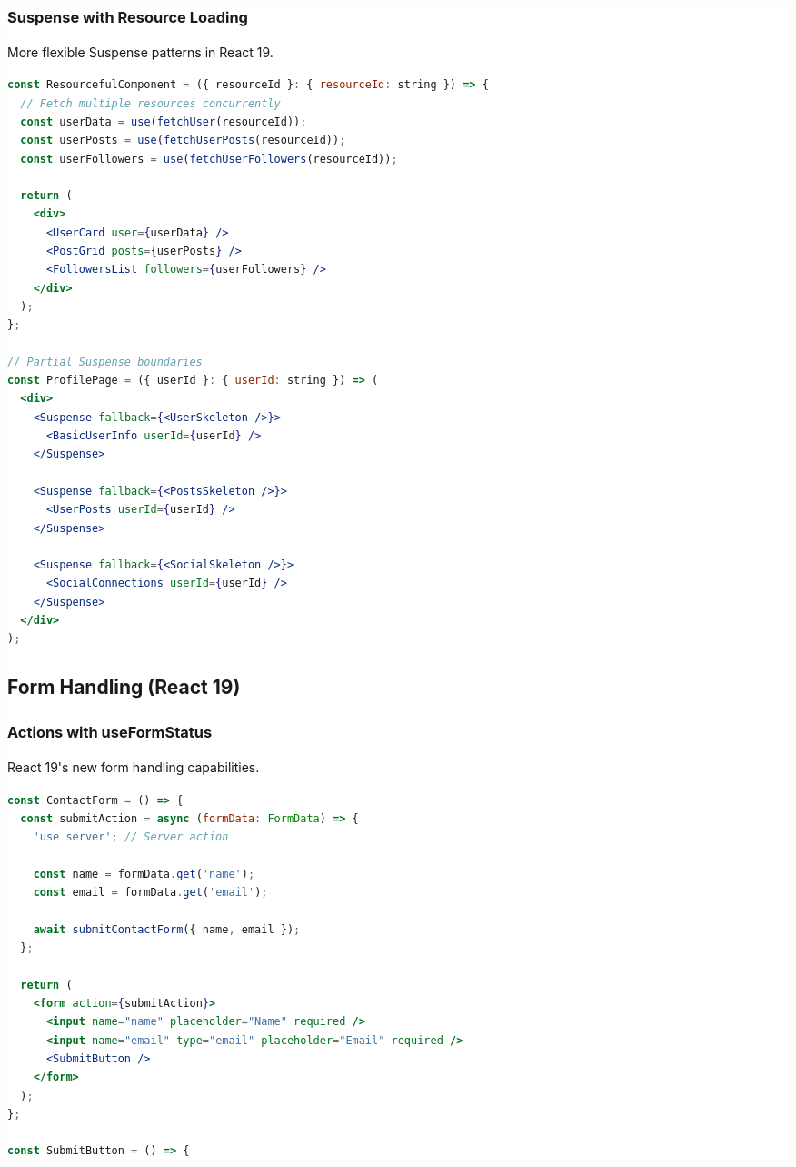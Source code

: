 ### Suspense with Resource Loading
More flexible Suspense patterns in React 19.

```jsx
const ResourcefulComponent = ({ resourceId }: { resourceId: string }) => {
  // Fetch multiple resources concurrently
  const userData = use(fetchUser(resourceId));
  const userPosts = use(fetchUserPosts(resourceId));
  const userFollowers = use(fetchUserFollowers(resourceId));
  
  return (
    <div>
      <UserCard user={userData} />
      <PostGrid posts={userPosts} />
      <FollowersList followers={userFollowers} />
    </div>
  );
};

// Partial Suspense boundaries
const ProfilePage = ({ userId }: { userId: string }) => (
  <div>
    <Suspense fallback={<UserSkeleton />}>
      <BasicUserInfo userId={userId} />
    </Suspense>
    
    <Suspense fallback={<PostsSkeleton />}>
      <UserPosts userId={userId} />
    </Suspense>
    
    <Suspense fallback={<SocialSkeleton />}>
      <SocialConnections userId={userId} />
    </Suspense>
  </div>
);
```

## Form Handling (React 19)

### Actions with useFormStatus
React 19's new form handling capabilities.

```jsx
const ContactForm = () => {
  const submitAction = async (formData: FormData) => {
    'use server'; // Server action
    
    const name = formData.get('name');
    const email = formData.get('email');
    
    await submitContactForm({ name, email });
  };
  
  return (
    <form action={submitAction}>
      <input name="name" placeholder="Name" required />
      <input name="email" type="email" placeholder="Email" required />
      <SubmitButton />
    </form>
  );
};

const SubmitButton = () => {
```